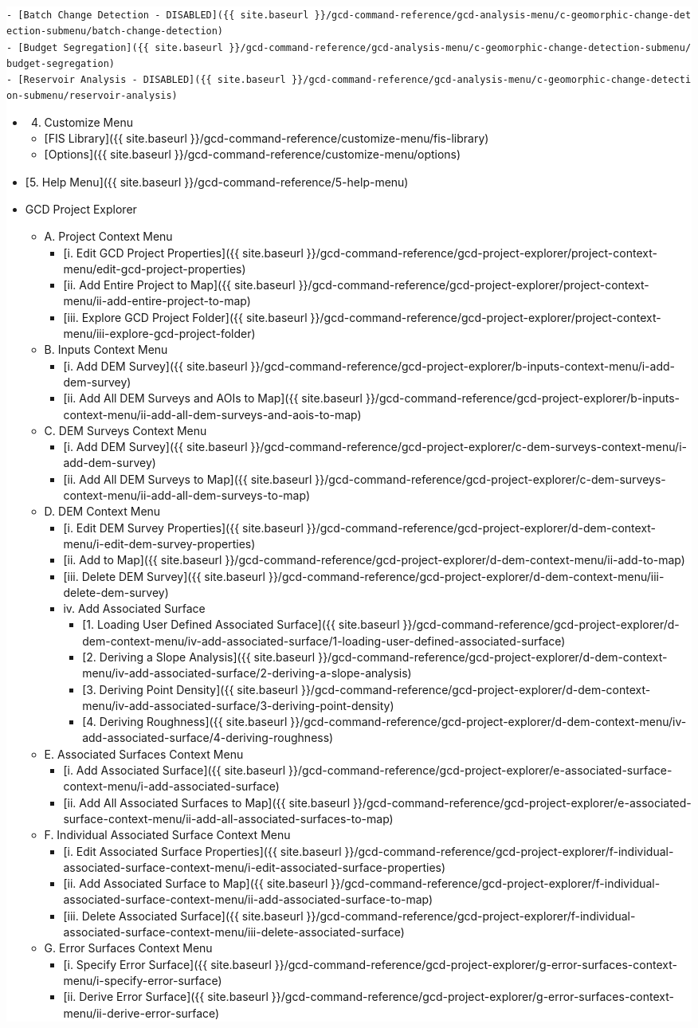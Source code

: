     - [Batch Change Detection - DISABLED]({{ site.baseurl }}/gcd-command-reference/gcd-analysis-menu/c-geomorphic-change-detection-submenu/batch-change-detection)
    - [Budget Segregation]({{ site.baseurl }}/gcd-command-reference/gcd-analysis-menu/c-geomorphic-change-detection-submenu/budget-segregation)
    - [Reservoir Analysis - DISABLED]({{ site.baseurl }}/gcd-command-reference/gcd-analysis-menu/c-geomorphic-change-detection-submenu/reservoir-analysis)

- 4. Customize Menu

  - [FIS Library]({{ site.baseurl }}/gcd-command-reference/customize-menu/fis-library)
  - [Options]({{ site.baseurl }}/gcd-command-reference/customize-menu/options)

- [5. Help Menu]({{ site.baseurl }}/gcd-command-reference/5-help-menu)

- GCD Project Explorer

  - A. Project Context Menu
    - [i. Edit GCD Project Properties]({{ site.baseurl }}/gcd-command-reference/gcd-project-explorer/project-context-menu/edit-gcd-project-properties)
    - [ii. Add Entire Project to Map]({{ site.baseurl }}/gcd-command-reference/gcd-project-explorer/project-context-menu/ii-add-entire-project-to-map)
    - [iii. Explore GCD Project Folder]({{ site.baseurl }}/gcd-command-reference/gcd-project-explorer/project-context-menu/iii-explore-gcd-project-folder)
  - B. Inputs Context Menu
    - [i. Add DEM Survey]({{ site.baseurl }}/gcd-command-reference/gcd-project-explorer/b-inputs-context-menu/i-add-dem-survey)
    - [ii. Add All DEM Surveys and AOIs to Map]({{ site.baseurl }}/gcd-command-reference/gcd-project-explorer/b-inputs-context-menu/ii-add-all-dem-surveys-and-aois-to-map)
  - C. DEM Surveys Context Menu
    - [i. Add DEM Survey]({{ site.baseurl }}/gcd-command-reference/gcd-project-explorer/c-dem-surveys-context-menu/i-add-dem-survey)
    - [ii. Add All DEM Surveys to Map]({{ site.baseurl }}/gcd-command-reference/gcd-project-explorer/c-dem-surveys-context-menu/ii-add-all-dem-surveys-to-map)
  - D. DEM Context Menu
    - [i. Edit DEM Survey Properties]({{ site.baseurl }}/gcd-command-reference/gcd-project-explorer/d-dem-context-menu/i-edit-dem-survey-properties)
    - [ii. Add to Map]({{ site.baseurl }}/gcd-command-reference/gcd-project-explorer/d-dem-context-menu/ii-add-to-map)
    - [iii. Delete DEM Survey]({{ site.baseurl }}/gcd-command-reference/gcd-project-explorer/d-dem-context-menu/iii-delete-dem-survey)
    - iv. Add Associated Surface
      - [1. Loading User Defined Associated Surface]({{ site.baseurl }}/gcd-command-reference/gcd-project-explorer/d-dem-context-menu/iv-add-associated-surface/1-loading-user-defined-associated-surface)
      - [2. Deriving a Slope Analysis]({{ site.baseurl }}/gcd-command-reference/gcd-project-explorer/d-dem-context-menu/iv-add-associated-surface/2-deriving-a-slope-analysis)
      - [3. Deriving Point Density]({{ site.baseurl }}/gcd-command-reference/gcd-project-explorer/d-dem-context-menu/iv-add-associated-surface/3-deriving-point-density)
      - [4. Deriving Roughness]({{ site.baseurl }}/gcd-command-reference/gcd-project-explorer/d-dem-context-menu/iv-add-associated-surface/4-deriving-roughness)
  - E. Associated Surfaces Context Menu
    - [i. Add Associated Surface]({{ site.baseurl }}/gcd-command-reference/gcd-project-explorer/e-associated-surface-context-menu/i-add-associated-surface)
    - [ii. Add All Associated Surfaces to Map]({{ site.baseurl }}/gcd-command-reference/gcd-project-explorer/e-associated-surface-context-menu/ii-add-all-associated-surfaces-to-map)
  - F. Individual Associated Surface Context Menu
    - [i. Edit Associated Surface Properties]({{ site.baseurl }}/gcd-command-reference/gcd-project-explorer/f-individual-associated-surface-context-menu/i-edit-associated-surface-properties)
    - [ii. Add Associated Surface to Map]({{ site.baseurl }}/gcd-command-reference/gcd-project-explorer/f-individual-associated-surface-context-menu/ii-add-associated-surface-to-map)
    - [iii. Delete Associated Surface]({{ site.baseurl }}/gcd-command-reference/gcd-project-explorer/f-individual-associated-surface-context-menu/iii-delete-associated-surface)
  - G. Error Surfaces Context Menu
    - [i. Specify Error Surface]({{ site.baseurl }}/gcd-command-reference/gcd-project-explorer/g-error-surfaces-context-menu/i-specify-error-surface)
    - [ii. Derive Error Surface]({{ site.baseurl }}/gcd-command-reference/gcd-project-explorer/g-error-surfaces-context-menu/ii-derive-error-surface)